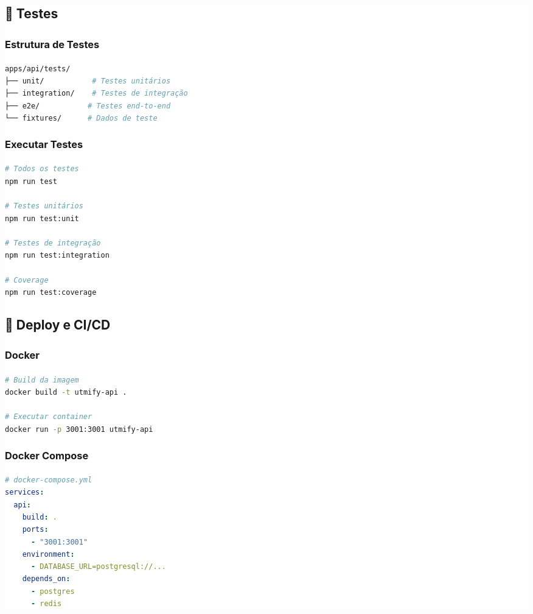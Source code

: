 ## 🧪 Testes

### Estrutura de Testes

```bash
apps/api/tests/
├── unit/           # Testes unitários
├── integration/    # Testes de integração
├── e2e/           # Testes end-to-end
└── fixtures/      # Dados de teste
```

### Executar Testes

```bash
# Todos os testes
npm run test

# Testes unitários
npm run test:unit

# Testes de integração
npm run test:integration

# Coverage
npm run test:coverage
```

## 🚀 Deploy e CI/CD

### Docker

```bash
# Build da imagem
docker build -t utmify-api .

# Executar container
docker run -p 3001:3001 utmify-api
```

### Docker Compose

```yaml
# docker-compose.yml
services:
  api:
    build: .
    ports:
      - "3001:3001"
    environment:
      - DATABASE_URL=postgresql://...
    depends_on:
      - postgres
      - redis
```

